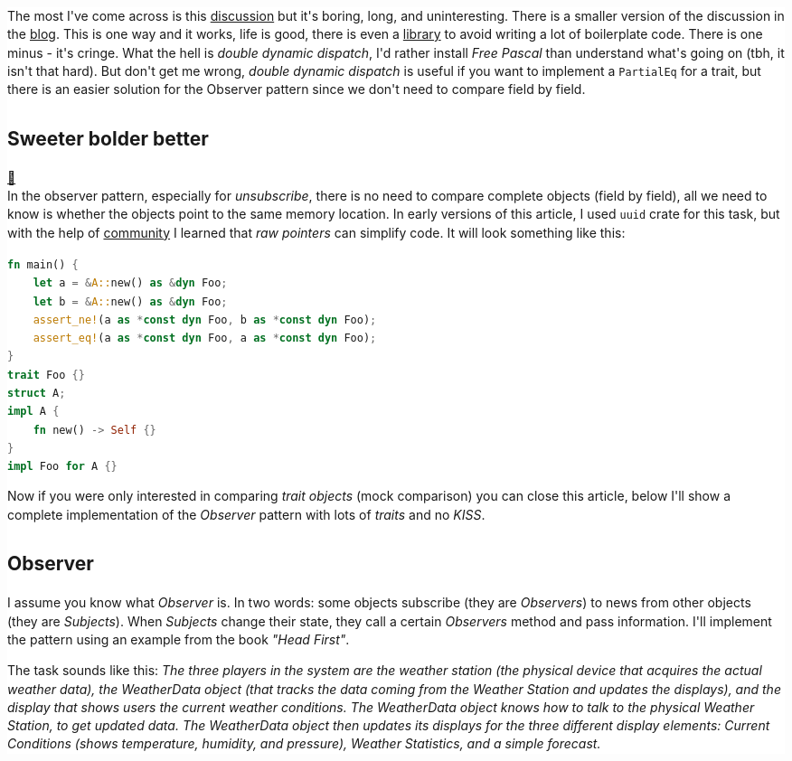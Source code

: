 The most I've come across is this [discussion](https://users.rust-lang.org/t/how-to-compare-two-trait-objects-for-equality/88063) but it's boring, long, and uninteresting. There is a smaller version of the discussion in the  [blog](https://dev.to/magnusstrale/rust-trait-objects-in-a-vector-non-trivial-4co5). This is one way and it works, life is good, there is even a [library](https://crates.io/crates/dyn_partial_eq) to avoid writing a lot of boilerplate code. There is one minus - it's cringe. What the hell is _double dynamic dispatch_, I'd rather install _Free Pascal_ than understand what's going on (tbh, it isn't that hard). But don't get me wrong, _double dynamic dispatch_ is useful if you want to implement a `PartialEq` for a trait, but there is an easier solution for the Observer pattern since we don't need to compare field by field.

## Sweeter bolder better
[🤥](https://youtu.be/yTa1KzV2Tb8)  
In the observer pattern, especially for _unsubscribe_, there is no need to compare complete objects (field by field), all we need to know is whether the objects point to the same memory location. In early versions of this article, I used `uuid` crate for this task, but with the help of [community](https://www.reddit.com/r/rust/comments/115fejz/comment/j95eq2c/?utm_source=share&utm_medium=web2x&context=3) I learned that _raw pointers_ can simplify code.
It will look something like this:
``` rust
fn main() {
    let a = &A::new() as &dyn Foo;
    let b = &A::new() as &dyn Foo;
    assert_ne!(a as *const dyn Foo, b as *const dyn Foo);
    assert_eq!(a as *const dyn Foo, a as *const dyn Foo);
}
trait Foo {}
struct A;
impl A {
    fn new() -> Self {}
}
impl Foo for A {}
```
Now if you were only interested in comparing _trait objects_ (mock comparison) you can close this article, below I'll show a complete implementation of the _Observer_ pattern with lots of _traits_ and no _KISS_.

## Observer
I assume you know what _Observer_ is. In two words: some objects subscribe (they are _Observers_) to news from other objects (they are _Subjects_). When _Subjects_ change their state, they call a certain _Observers_ method and pass information. I'll implement the pattern using an example from the book _"Head First"_.

The task sounds like this: _The three players in the system are the weather station (the physical device that acquires the actual weather data), the WeatherData object (that tracks the data coming from the Weather Station and updates the displays), and the display that shows users the current weather conditions. The WeatherData object knows how to talk to the physical Weather Station, to get updated data. The WeatherData object then updates its displays for the three different display elements: Current Conditions (shows temperature, humidity, and pressure), Weather Statistics, and a simple forecast._
